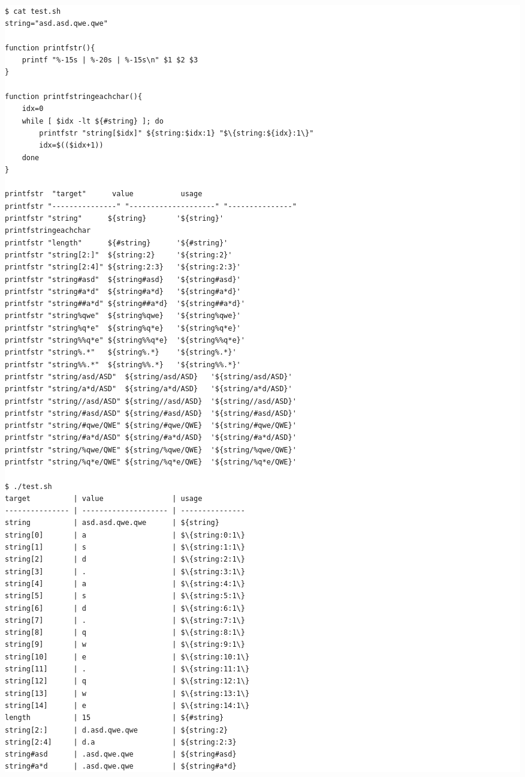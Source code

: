 ```
$ cat test.sh
string="asd.asd.qwe.qwe"

function printfstr(){
    printf "%-15s | %-20s | %-15s\n" $1 $2 $3
}

function printfstringeachchar(){
    idx=0
    while [ $idx -lt ${#string} ]; do
        printfstr "string[$idx]" ${string:$idx:1} "$\{string:${idx}:1\}"
        idx=$(($idx+1))
    done
}

printfstr  "target"      value           usage
printfstr "---------------" "--------------------" "---------------"
printfstr "string"      ${string}       '${string}'
printfstringeachchar
printfstr "length"      ${#string}      '${#string}'
printfstr "string[2:]"  ${string:2}     '${string:2}'
printfstr "string[2:4]" ${string:2:3}   '${string:2:3}'
printfstr "string#asd"  ${string#asd}   '${string#asd}'
printfstr "string#a*d"  ${string#a*d}   '${string#a*d}'
printfstr "string##a*d" ${string##a*d}  '${string##a*d}'
printfstr "string%qwe"  ${string%qwe}   '${string%qwe}'
printfstr "string%q*e"  ${string%q*e}   '${string%q*e}'
printfstr "string%%q*e" ${string%%q*e}  '${string%%q*e}'
printfstr "string%.*"   ${string%.*}    '${string%.*}'
printfstr "string%%.*"  ${string%%.*}   '${string%%.*}'
printfstr "string/asd/ASD"  ${string/asd/ASD}   '${string/asd/ASD}'
printfstr "string/a*d/ASD"  ${string/a*d/ASD}   '${string/a*d/ASD}'
printfstr "string//asd/ASD" ${string//asd/ASD}  '${string//asd/ASD}'
printfstr "string/#asd/ASD" ${string/#asd/ASD}  '${string/#asd/ASD}'
printfstr "string/#qwe/QWE" ${string/#qwe/QWE}  '${string/#qwe/QWE}'
printfstr "string/#a*d/ASD" ${string/#a*d/ASD}  '${string/#a*d/ASD}'
printfstr "string/%qwe/QWE" ${string/%qwe/QWE}  '${string/%qwe/QWE}'
printfstr "string/%q*e/QWE" ${string/%q*e/QWE}  '${string/%q*e/QWE}'

$ ./test.sh
target          | value                | usage
--------------- | -------------------- | ---------------
string          | asd.asd.qwe.qwe      | ${string}
string[0]       | a                    | $\{string:0:1\}
string[1]       | s                    | $\{string:1:1\}
string[2]       | d                    | $\{string:2:1\}
string[3]       | .                    | $\{string:3:1\}
string[4]       | a                    | $\{string:4:1\}
string[5]       | s                    | $\{string:5:1\}
string[6]       | d                    | $\{string:6:1\}
string[7]       | .                    | $\{string:7:1\}
string[8]       | q                    | $\{string:8:1\}
string[9]       | w                    | $\{string:9:1\}
string[10]      | e                    | $\{string:10:1\}
string[11]      | .                    | $\{string:11:1\}
string[12]      | q                    | $\{string:12:1\}
string[13]      | w                    | $\{string:13:1\}
string[14]      | e                    | $\{string:14:1\}
length          | 15                   | ${#string}
string[2:]      | d.asd.qwe.qwe        | ${string:2}
string[2:4]     | d.a                  | ${string:2:3}
string#asd      | .asd.qwe.qwe         | ${string#asd}
string#a*d      | .asd.qwe.qwe         | ${string#a*d}
```